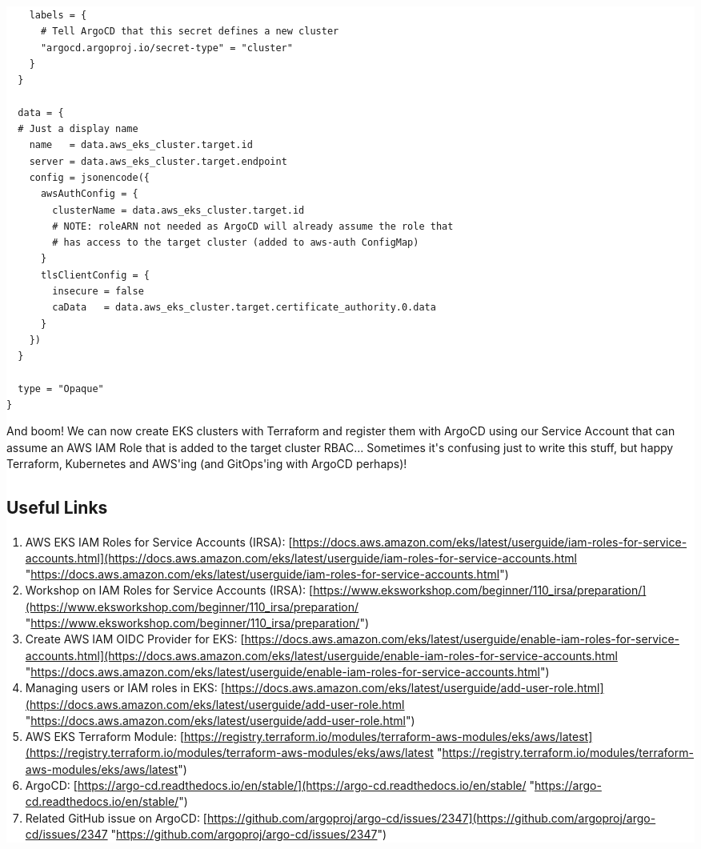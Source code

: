 ```hcl
    labels = {
      # Tell ArgoCD that this secret defines a new cluster
      "argocd.argoproj.io/secret-type" = "cluster"
    }
  }

  data = {
  # Just a display name
    name   = data.aws_eks_cluster.target.id
    server = data.aws_eks_cluster.target.endpoint
    config = jsonencode({
      awsAuthConfig = {
        clusterName = data.aws_eks_cluster.target.id
        # NOTE: roleARN not needed as ArgoCD will already assume the role that
        # has access to the target cluster (added to aws-auth ConfigMap)
      }
      tlsClientConfig = {
        insecure = false
        caData   = data.aws_eks_cluster.target.certificate_authority.0.data
      }
    })
  }

  type = "Opaque"
}
```

And boom! We can now create EKS clusters with Terraform and register them with ArgoCD using our Service Account that can assume an AWS IAM Role that is added to the target cluster RBAC... Sometimes it's confusing just to write this stuff, but happy Terraform, Kubernetes and AWS'ing (and GitOps'ing with ArgoCD perhaps)!

## Useful Links

1. AWS EKS IAM Roles for Service Accounts (IRSA): [https://docs.aws.amazon.com/eks/latest/userguide/iam-roles-for-service-accounts.html](https://docs.aws.amazon.com/eks/latest/userguide/iam-roles-for-service-accounts.html "https://docs.aws.amazon.com/eks/latest/userguide/iam-roles-for-service-accounts.html")
2. Workshop on IAM Roles for Service Accounts (IRSA): [https://www.eksworkshop.com/beginner/110_irsa/preparation/](https://www.eksworkshop.com/beginner/110_irsa/preparation/ "https://www.eksworkshop.com/beginner/110_irsa/preparation/")
3. Create AWS IAM OIDC Provider for EKS: [https://docs.aws.amazon.com/eks/latest/userguide/enable-iam-roles-for-service-accounts.html](https://docs.aws.amazon.com/eks/latest/userguide/enable-iam-roles-for-service-accounts.html "https://docs.aws.amazon.com/eks/latest/userguide/enable-iam-roles-for-service-accounts.html")
4. Managing users or IAM roles in EKS: [https://docs.aws.amazon.com/eks/latest/userguide/add-user-role.html](https://docs.aws.amazon.com/eks/latest/userguide/add-user-role.html "https://docs.aws.amazon.com/eks/latest/userguide/add-user-role.html")
5. AWS EKS Terraform Module: [https://registry.terraform.io/modules/terraform-aws-modules/eks/aws/latest](https://registry.terraform.io/modules/terraform-aws-modules/eks/aws/latest "https://registry.terraform.io/modules/terraform-aws-modules/eks/aws/latest")
6. ArgoCD: [https://argo-cd.readthedocs.io/en/stable/](https://argo-cd.readthedocs.io/en/stable/ "https://argo-cd.readthedocs.io/en/stable/")
7. Related GitHub issue on ArgoCD: [https://github.com/argoproj/argo-cd/issues/2347](https://github.com/argoproj/argo-cd/issues/2347 "https://github.com/argoproj/argo-cd/issues/2347")
